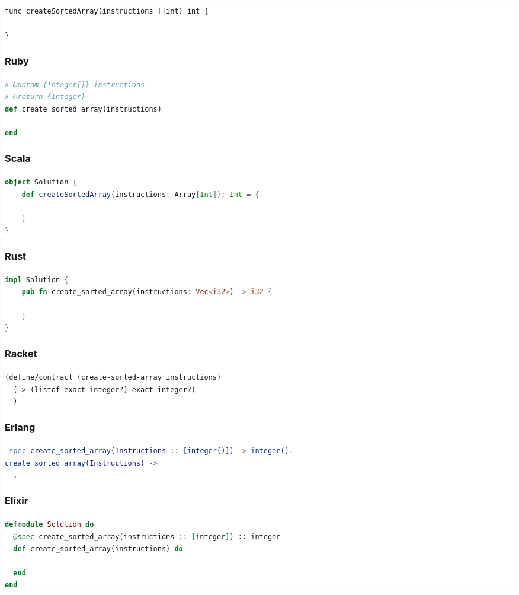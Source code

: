 ```golang
func createSortedArray(instructions []int) int {
    
}
```

### Ruby

```ruby
# @param {Integer[]} instructions
# @return {Integer}
def create_sorted_array(instructions)
    
end
```

### Scala

```scala
object Solution {
    def createSortedArray(instructions: Array[Int]): Int = {
        
    }
}
```

### Rust

```rust
impl Solution {
    pub fn create_sorted_array(instructions: Vec<i32>) -> i32 {
        
    }
}
```

### Racket

```racket
(define/contract (create-sorted-array instructions)
  (-> (listof exact-integer?) exact-integer?)
  )
```

### Erlang

```erlang
-spec create_sorted_array(Instructions :: [integer()]) -> integer().
create_sorted_array(Instructions) ->
  .
```

### Elixir

```elixir
defmodule Solution do
  @spec create_sorted_array(instructions :: [integer]) :: integer
  def create_sorted_array(instructions) do
    
  end
end
```
